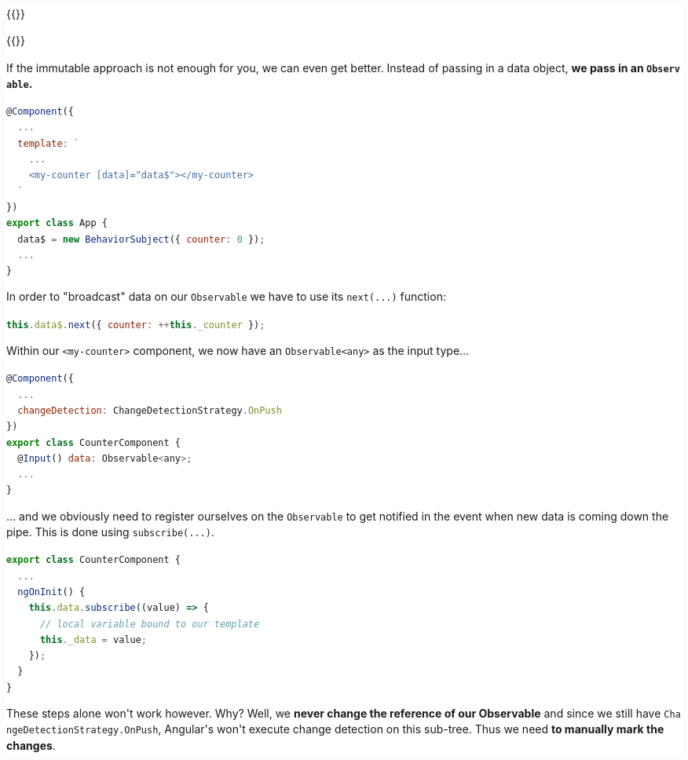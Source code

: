 {{<youtube sYo9rla8Cz8 >}}
 
{{<stackblitz uid="edit/angular-cd-observables" >}}
 

If the immutable approach is not enough for you, we can even get better. Instead of passing in a data object, **we pass in an `Observable`.**

```javascript
@Component({
  ...
  template: `
    ...
    <my-counter [data]="data$"></my-counter>
  `
})
export class App {
  data$ = new BehaviorSubject({ counter: 0 });
  ...
}
```

In order to "broadcast" data on our `Observable` we have to use its `next(...)` function:

```javascript
this.data$.next({ counter: ++this._counter });
```

Within our `<my-counter>` component, we now have an `Observable<any>` as the input type...

```javascript
@Component({
  ...
  changeDetection: ChangeDetectionStrategy.OnPush
})
export class CounterComponent {
  @Input() data: Observable<any>;
  ...
}
```

... and we obviously need to register ourselves on the `Observable` to get notified in the event when new data is coming down the pipe. This is done using `subscribe(...)`.

```javascript
export class CounterComponent {
  ...
  ngOnInit() {
    this.data.subscribe((value) => {
      // local variable bound to our template
      this._data = value;
    });
  }
}
```

These steps alone won't work however. Why? Well, we **never change the reference of our Observable** and since we still have `ChangeDetectionStrategy.OnPush`, Angular's won't execute change detection on this sub-tree. Thus we need **to manually mark the changes**.
